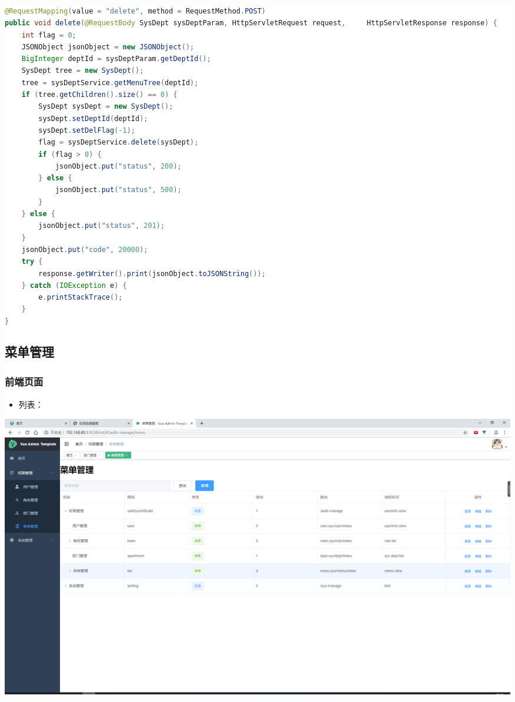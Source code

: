   ```java
  @RequestMapping(value = "delete", method = RequestMethod.POST)
  public void delete(@RequestBody SysDept sysDeptParam, HttpServletRequest request, 	HttpServletResponse response) {
      int flag = 0;
      JSONObject jsonObject = new JSONObject();
      BigInteger deptId = sysDeptParam.getDeptId();
      SysDept tree = new SysDept();
      tree = sysDeptService.getMenuTree(deptId);
      if (tree.getChildren().size() == 0) {
          SysDept sysDept = new SysDept();
          sysDept.setDeptId(deptId);
          sysDept.setDelFlag(-1);
          flag = sysDeptService.delete(sysDept);
          if (flag > 0) {
              jsonObject.put("status", 200);
          } else {
              jsonObject.put("status", 500);
          }
      } else {
          jsonObject.put("status", 201);
      }
      jsonObject.put("code", 20000);
      try {
          response.getWriter().print(jsonObject.toJSONString());
      } catch (IOException e) {
          e.printStackTrace();
      }
  }
  ```

  

## 菜单管理

### 前端页面

* 列表：

![](.\imgs\3-menu-list.png)
